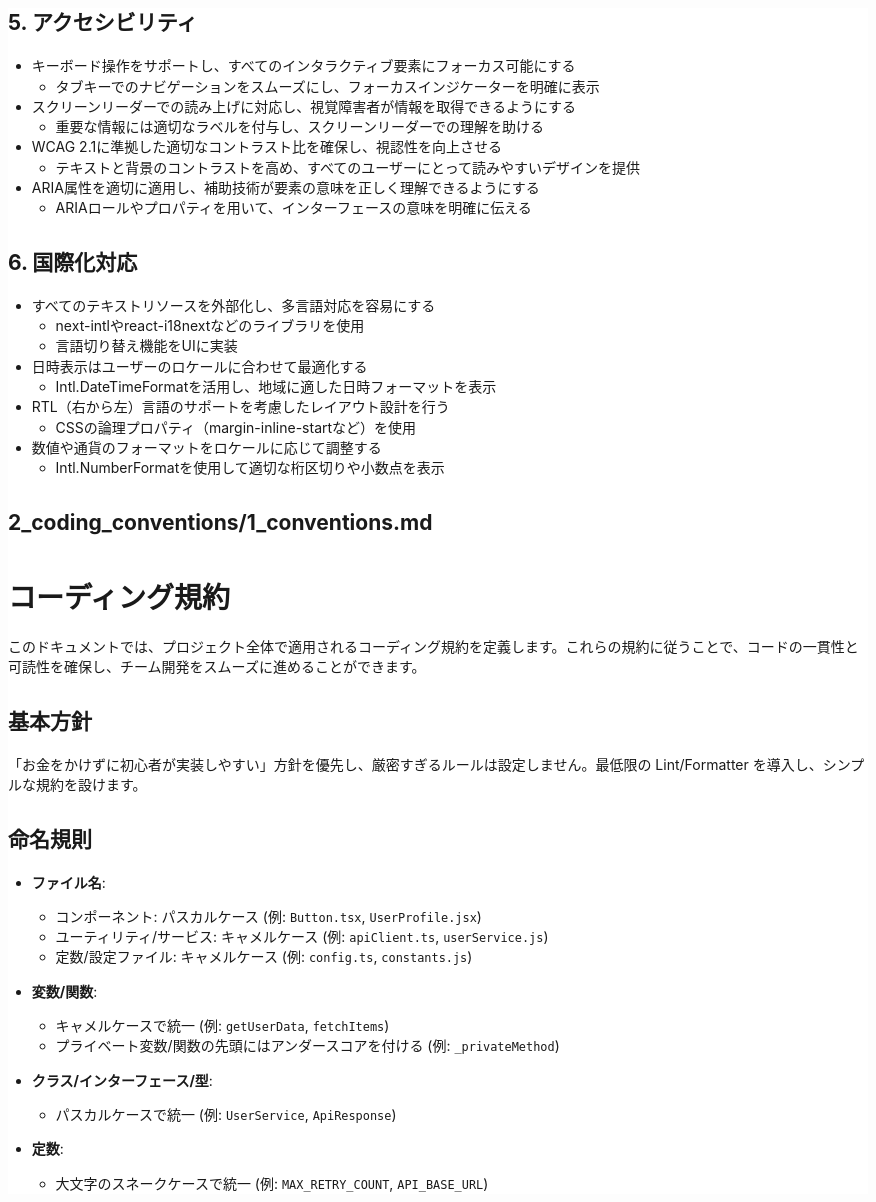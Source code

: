 ## 5. アクセシビリティ

- キーボード操作をサポートし、すべてのインタラクティブ要素にフォーカス可能にする
  - タブキーでのナビゲーションをスムーズにし、フォーカスインジケーターを明確に表示
- スクリーンリーダーでの読み上げに対応し、視覚障害者が情報を取得できるようにする
  - 重要な情報には適切なラベルを付与し、スクリーンリーダーでの理解を助ける
- WCAG 2.1に準拠した適切なコントラスト比を確保し、視認性を向上させる
  - テキストと背景のコントラストを高め、すべてのユーザーにとって読みやすいデザインを提供
- ARIA属性を適切に適用し、補助技術が要素の意味を正しく理解できるようにする
  - ARIAロールやプロパティを用いて、インターフェースの意味を明確に伝える

## 6. 国際化対応

- すべてのテキストリソースを外部化し、多言語対応を容易にする
  - next-intlやreact-i18nextなどのライブラリを使用
  - 言語切り替え機能をUIに実装
- 日時表示はユーザーのロケールに合わせて最適化する
  - Intl.DateTimeFormatを活用し、地域に適した日時フォーマットを表示
- RTL（右から左）言語のサポートを考慮したレイアウト設計を行う
  - CSSの論理プロパティ（margin-inline-startなど）を使用
- 数値や通貨のフォーマットをロケールに応じて調整する
  - Intl.NumberFormatを使用して適切な桁区切りや小数点を表示

## 2_coding_conventions/1_conventions.md

# コーディング規約

このドキュメントでは、プロジェクト全体で適用されるコーディング規約を定義します。これらの規約に従うことで、コードの一貫性と可読性を確保し、チーム開発をスムーズに進めることができます。

## 基本方針

「お金をかけずに初心者が実装しやすい」方針を優先し、厳密すぎるルールは設定しません。最低限の Lint/Formatter を導入し、シンプルな規約を設けます。

## 命名規則

- **ファイル名**:
  - コンポーネント: パスカルケース (例: `Button.tsx`, `UserProfile.jsx`)
  - ユーティリティ/サービス: キャメルケース (例: `apiClient.ts`, `userService.js`)
  - 定数/設定ファイル: キャメルケース (例: `config.ts`, `constants.js`)

- **変数/関数**:
  - キャメルケースで統一 (例: `getUserData`, `fetchItems`)
  - プライベート変数/関数の先頭にはアンダースコアを付ける (例: `_privateMethod`)

- **クラス/インターフェース/型**:
  - パスカルケースで統一 (例: `UserService`, `ApiResponse`)

- **定数**:
  - 大文字のスネークケースで統一 (例: `MAX_RETRY_COUNT`, `API_BASE_URL`)
